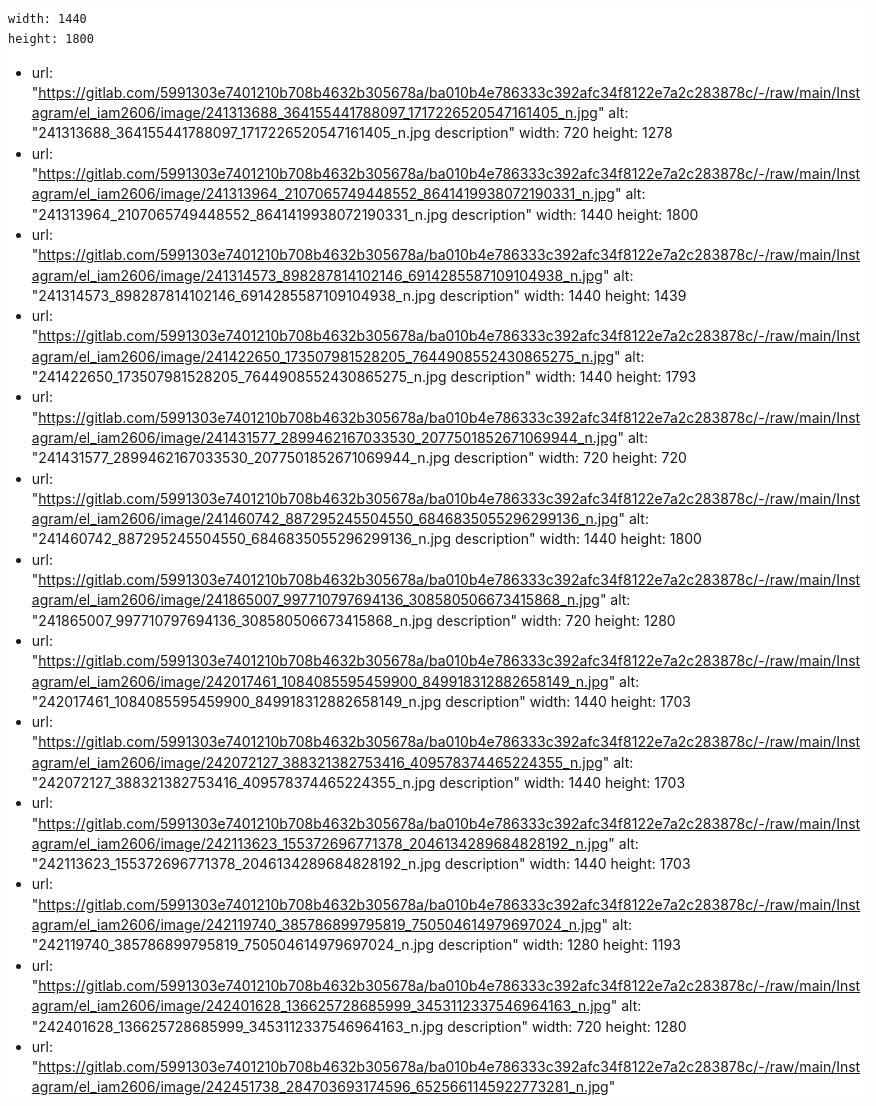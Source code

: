     width: 1440
    height: 1800
  - url: "https://gitlab.com/5991303e7401210b708b4632b305678a/ba010b4e786333c392afc34f8122e7a2c283878c/-/raw/main/Instagram/el_iam2606/image/241313688_364155441788097_1717226520547161405_n.jpg"
    alt: "241313688_364155441788097_1717226520547161405_n.jpg description"
    width: 720
    height: 1278
  - url: "https://gitlab.com/5991303e7401210b708b4632b305678a/ba010b4e786333c392afc34f8122e7a2c283878c/-/raw/main/Instagram/el_iam2606/image/241313964_2107065749448552_8641419938072190331_n.jpg"
    alt: "241313964_2107065749448552_8641419938072190331_n.jpg description"
    width: 1440
    height: 1800
  - url: "https://gitlab.com/5991303e7401210b708b4632b305678a/ba010b4e786333c392afc34f8122e7a2c283878c/-/raw/main/Instagram/el_iam2606/image/241314573_898287814102146_6914285587109104938_n.jpg"
    alt: "241314573_898287814102146_6914285587109104938_n.jpg description"
    width: 1440
    height: 1439
  - url: "https://gitlab.com/5991303e7401210b708b4632b305678a/ba010b4e786333c392afc34f8122e7a2c283878c/-/raw/main/Instagram/el_iam2606/image/241422650_173507981528205_7644908552430865275_n.jpg"
    alt: "241422650_173507981528205_7644908552430865275_n.jpg description"
    width: 1440
    height: 1793
  - url: "https://gitlab.com/5991303e7401210b708b4632b305678a/ba010b4e786333c392afc34f8122e7a2c283878c/-/raw/main/Instagram/el_iam2606/image/241431577_2899462167033530_2077501852671069944_n.jpg"
    alt: "241431577_2899462167033530_2077501852671069944_n.jpg description"
    width: 720
    height: 720
  - url: "https://gitlab.com/5991303e7401210b708b4632b305678a/ba010b4e786333c392afc34f8122e7a2c283878c/-/raw/main/Instagram/el_iam2606/image/241460742_887295245504550_6846835055296299136_n.jpg"
    alt: "241460742_887295245504550_6846835055296299136_n.jpg description"
    width: 1440
    height: 1800
  - url: "https://gitlab.com/5991303e7401210b708b4632b305678a/ba010b4e786333c392afc34f8122e7a2c283878c/-/raw/main/Instagram/el_iam2606/image/241865007_997710797694136_308580506673415868_n.jpg"
    alt: "241865007_997710797694136_308580506673415868_n.jpg description"
    width: 720
    height: 1280
  - url: "https://gitlab.com/5991303e7401210b708b4632b305678a/ba010b4e786333c392afc34f8122e7a2c283878c/-/raw/main/Instagram/el_iam2606/image/242017461_1084085595459900_849918312882658149_n.jpg"
    alt: "242017461_1084085595459900_849918312882658149_n.jpg description"
    width: 1440
    height: 1703
  - url: "https://gitlab.com/5991303e7401210b708b4632b305678a/ba010b4e786333c392afc34f8122e7a2c283878c/-/raw/main/Instagram/el_iam2606/image/242072127_388321382753416_409578374465224355_n.jpg"
    alt: "242072127_388321382753416_409578374465224355_n.jpg description"
    width: 1440
    height: 1703
  - url: "https://gitlab.com/5991303e7401210b708b4632b305678a/ba010b4e786333c392afc34f8122e7a2c283878c/-/raw/main/Instagram/el_iam2606/image/242113623_155372696771378_2046134289684828192_n.jpg"
    alt: "242113623_155372696771378_2046134289684828192_n.jpg description"
    width: 1440
    height: 1703
  - url: "https://gitlab.com/5991303e7401210b708b4632b305678a/ba010b4e786333c392afc34f8122e7a2c283878c/-/raw/main/Instagram/el_iam2606/image/242119740_385786899795819_750504614979697024_n.jpg"
    alt: "242119740_385786899795819_750504614979697024_n.jpg description"
    width: 1280
    height: 1193
  - url: "https://gitlab.com/5991303e7401210b708b4632b305678a/ba010b4e786333c392afc34f8122e7a2c283878c/-/raw/main/Instagram/el_iam2606/image/242401628_136625728685999_3453112337546964163_n.jpg"
    alt: "242401628_136625728685999_3453112337546964163_n.jpg description"
    width: 720
    height: 1280
  - url: "https://gitlab.com/5991303e7401210b708b4632b305678a/ba010b4e786333c392afc34f8122e7a2c283878c/-/raw/main/Instagram/el_iam2606/image/242451738_284703693174596_6525661145922773281_n.jpg"